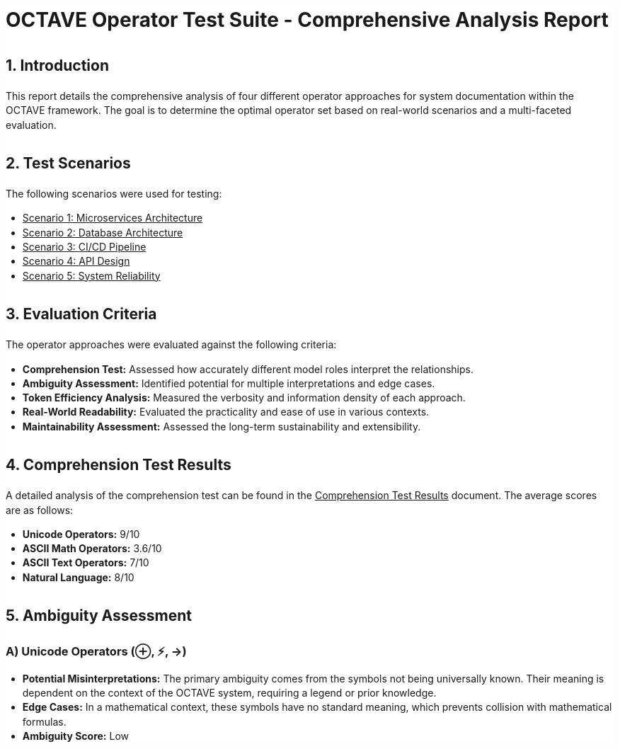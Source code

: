 # OCTAVE Operator Test Suite - Comprehensive Analysis Report

## 1. Introduction

This report details the comprehensive analysis of four different operator approaches for system documentation within the OCTAVE framework. The goal is to determine the optimal operator set based on real-world scenarios and a multi-faceted evaluation.

## 2. Test Scenarios

The following scenarios were used for testing:

*   [Scenario 1: Microservices Architecture](./test-cases/scenario-1_microservices.md)
*   [Scenario 2: Database Architecture](./test-cases/scenario-2_database.md)
*   [Scenario 3: CI/CD Pipeline](./test-cases/scenario-3_cicd.md)
*   [Scenario 4: API Design](./test-cases/scenario-4_api.md)
*   [Scenario 5: System Reliability](./test-cases/scenario-5_reliability.md)

## 3. Evaluation Criteria

The operator approaches were evaluated against the following criteria:

*   **Comprehension Test:** Assessed how accurately different model roles interpret the relationships.
*   **Ambiguity Assessment:** Identified potential for multiple interpretations and edge cases.
*   **Token Efficiency Analysis:** Measured the verbosity and information density of each approach.
*   **Real-World Readability:** Evaluated the practicality and ease of use in various contexts.
*   **Maintainability Assessment:** Assessed the long-term sustainability and extensibility.

## 4. Comprehension Test Results

A detailed analysis of the comprehension test can be found in the [Comprehension Test Results](./comprehension-test-results.md) document. The average scores are as follows:

*   **Unicode Operators:** 9/10
*   **ASCII Math Operators:** 3.6/10
*   **ASCII Text Operators:** 7/10
*   **Natural Language:** 8/10

## 5. Ambiguity Assessment

### A) Unicode Operators (⊕, ⚡, →)

*   **Potential Misinterpretations:** The primary ambiguity comes from the symbols not being universally known. Their meaning is dependent on the context of the OCTAVE system, requiring a legend or prior knowledge.
*   **Edge Cases:** In a mathematical context, these symbols have no standard meaning, which prevents collision with mathematical formulas.
*   **Ambiguity Score:** Low
